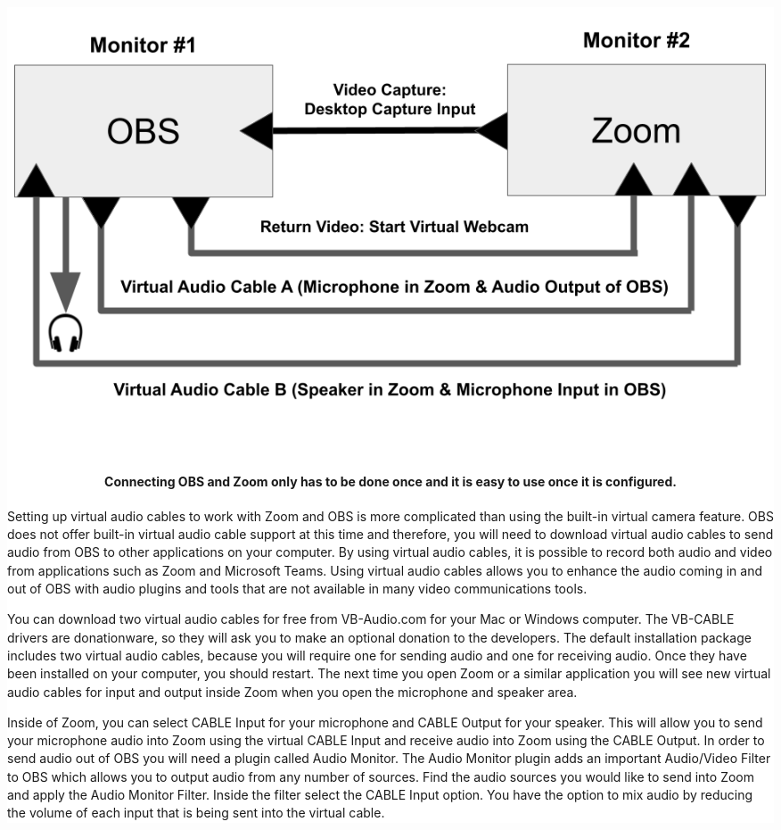<h2 align = "center" ><img src="./img/img12.png" ><h2>
<h4 align = "center"><b>Connecting OBS and Zoom only has to be done once and it is easy to use once it is configured.</b></h4>

Setting up virtual audio cables to work with Zoom and OBS is more complicated than using the built-in virtual camera feature. OBS does not offer built-in virtual audio cable support at this time and therefore, you will need to download virtual audio cables to send audio from OBS to other applications on your computer. By using virtual audio cables, it is possible to record both audio and video from applications such as Zoom and Microsoft Teams. Using virtual audio cables allows you to enhance the audio coming in and out of OBS with audio plugins and tools that are not available in many video communications tools.

You can download two virtual audio cables for free from VB-Audio.com for your Mac or Windows computer. The VB-CABLE drivers are donationware, so they will ask you to make an optional donation to the developers. The default installation package includes two virtual audio cables, because you will require one for sending audio and one for receiving audio. Once they have been installed on your computer, you should restart. The next time you open Zoom or a similar application you will see new virtual audio cables for input and output inside Zoom when you open the microphone and speaker area. 

Inside of Zoom, you can select CABLE Input for your microphone and CABLE Output for your speaker. This will allow you to send your microphone audio into Zoom using the virtual CABLE Input and receive audio into Zoom using the CABLE Output. In order to send audio out of OBS you will need a plugin called Audio Monitor. The Audio Monitor plugin adds an important Audio/Video Filter to OBS which allows you to output audio from any number of sources. Find the audio sources you would like to send into Zoom and apply the Audio Monitor Filter. Inside the filter select the CABLE Input option. You have the option to mix audio by reducing the volume of each input that is being sent into the virtual cable. 
